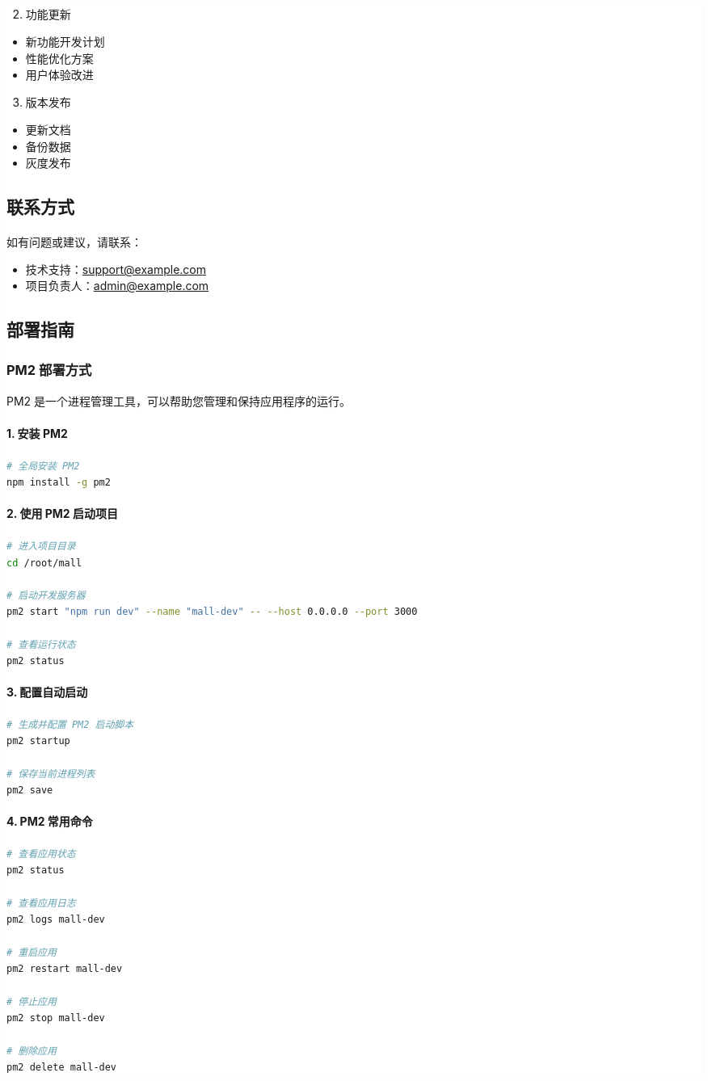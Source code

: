 2. 功能更新
- 新功能开发计划
- 性能优化方案
- 用户体验改进

3. 版本发布
- 更新文档
- 备份数据
- 灰度发布

## 联系方式

如有问题或建议，请联系：
- 技术支持：support@example.com
- 项目负责人：admin@example.com

## 部署指南

### PM2 部署方式

PM2 是一个进程管理工具，可以帮助您管理和保持应用程序的运行。

#### 1. 安装 PM2
```bash
# 全局安装 PM2
npm install -g pm2
```

#### 2. 使用 PM2 启动项目
```bash
# 进入项目目录
cd /root/mall

# 启动开发服务器
pm2 start "npm run dev" --name "mall-dev" -- --host 0.0.0.0 --port 3000

# 查看运行状态
pm2 status
```

#### 3. 配置自动启动
```bash
# 生成并配置 PM2 启动脚本
pm2 startup

# 保存当前进程列表
pm2 save
```

#### 4. PM2 常用命令
```bash
# 查看应用状态
pm2 status

# 查看应用日志
pm2 logs mall-dev

# 重启应用
pm2 restart mall-dev

# 停止应用
pm2 stop mall-dev

# 删除应用
pm2 delete mall-dev
```